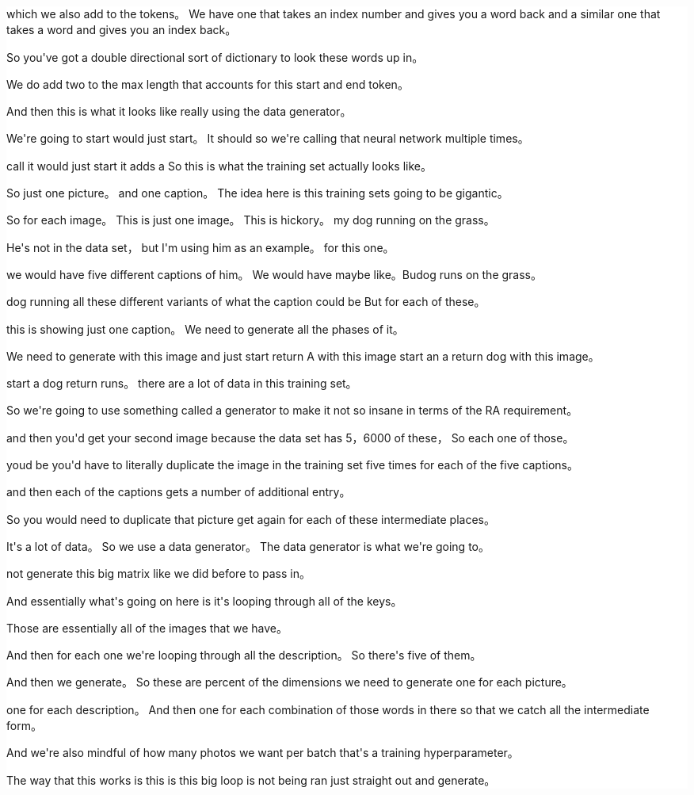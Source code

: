  which we also add to the tokens。 We have one that takes an index number and gives you a word back and a similar one that takes a word and gives you an index back。

 So you've got a double directional sort of dictionary to look these words up in。

 We do add two to the max length that accounts for this start and end token。

 And then this is what it looks like really using the data generator。

 We're going to start would just start。 It should so we're calling that neural network multiple times。

 call it would just start it adds a So this is what the training set actually looks like。

 So just one picture。 and one caption。 The idea here is this training sets going to be gigantic。

 So for each image。 This is just one image。 This is hickory。 my dog running on the grass。

 He's not in the data set， but I'm using him as an example。 for this one。

 we would have five different captions of him。 We would have maybe like。Budog runs on the grass。

 dog running all these different variants of what the caption could be But for each of these。

 this is showing just one caption。 We need to generate all the phases of it。

 We need to generate with this image and just start return A with this image start an a return dog with this image。

 start a dog return runs。 there are a lot of data in this training set。

 So we're going to use something called a generator to make it not so insane in terms of the RA requirement。

 and then you'd get your second image because the data set has 5，6000 of these， So each one of those。

 youd be you'd have to literally duplicate the image in the training set five times for each of the five captions。

 and then each of the captions gets a number of additional entry。

 So you would need to duplicate that picture get again for each of these intermediate places。

 It's a lot of data。 So we use a data generator。 The data generator is what we're going to。

not generate this big matrix like we did before to pass in。

 And essentially what's going on here is it's looping through all of the keys。

 Those are essentially all of the images that we have。

 And then for each one we're looping through all the description。 So there's five of them。

 And then we generate。 So these are percent of the dimensions we need to generate one for each picture。

 one for each description。 And then one for each combination of those words in there so that we catch all the intermediate form。

 And we're also mindful of how many photos we want per batch that's a training hyperparameter。

 The way that this works is this is this big loop is not being ran just straight out and generate。

